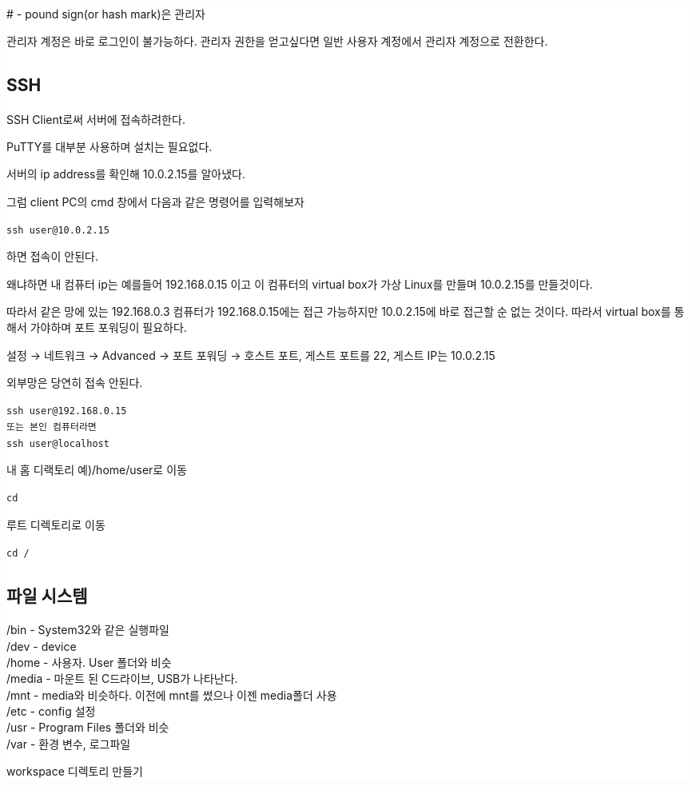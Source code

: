  \# - pound sign(or hash mark)은 관리자
 
관리자 계정은 바로 로그인이 불가능하다. 관리자 권한을 얻고싶다면 일반 사용자 계정에서 관리자 계정으로 전환한다.

## SSH

SSH Client로써 서버에 접속하려한다.

PuTTY를 대부분 사용하며 설치는 필요없다.

서버의 ip address를 확인해 10.0.2.15를 알아냈다.

그럼 client PC의 cmd 창에서 다음과 같은 명령어를 입력해보자

```
ssh user@10.0.2.15
```
하면 접속이 안된다.

왜냐하면 내 컴퓨터 ip는 예를들어 192.168.0.15 이고 이 컴퓨터의 virtual box가 가상 Linux를 만들며 10.0.2.15를 만들것이다.

따라서 같은 망에 있는 192.168.0.3 컴퓨터가 192.168.0.15에는 접근 가능하지만 10.0.2.15에 바로 접근할 순 없는 것이다. 따라서 virtual box를 통해서 가야하며 포트 포워딩이 필요하다.

설정 → 네트워크 → Advanced → 포트 포워딩 → 호스트 포트, 게스트 포트를 22, 게스트 IP는 10.0.2.15

외부망은 당연히 접속 안된다.

```
ssh user@192.168.0.15
또는 본인 컴퓨터라면
ssh user@localhost
```

내 홈 디랙토리 예)/home/user로 이동

```
cd
```

루트 디렉토리로 이동

```
cd /
```

## 파일 시스템

/bin - System32와 같은 실행파일   
/dev - device   
/home - 사용자. User 폴더와 비슷   
/media - 마운트 된 C드라이브, USB가 나타난다.   
/mnt - media와 비슷하다. 이전에 mnt를 썼으나 이젠 media폴더 사용   
/etc - config 설정   
/usr - Program Files 폴더와 비슷   
/var - 환경 변수, 로그파일


workspace 디렉토리 만들기
